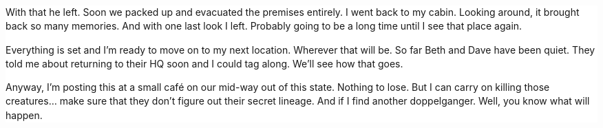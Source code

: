With that he left. Soon we packed up and evacuated the premises entirely. I went back to my cabin. Looking around, it brought back so many memories. And with one last look I left. Probably going to be a long time until I see that place again. 

Everything is set and I’m ready to move on to my next location. Wherever that will be. So far Beth and Dave have been quiet. They told me about returning to their HQ soon and I could tag along. We’ll see how that goes. 

Anyway, I’m posting this at a small café on our mid-way out of this state. Nothing to lose. But I can carry on killing those creatures… make sure that they don’t figure out their secret lineage. And if I find another doppelganger. Well, you know what will happen.
